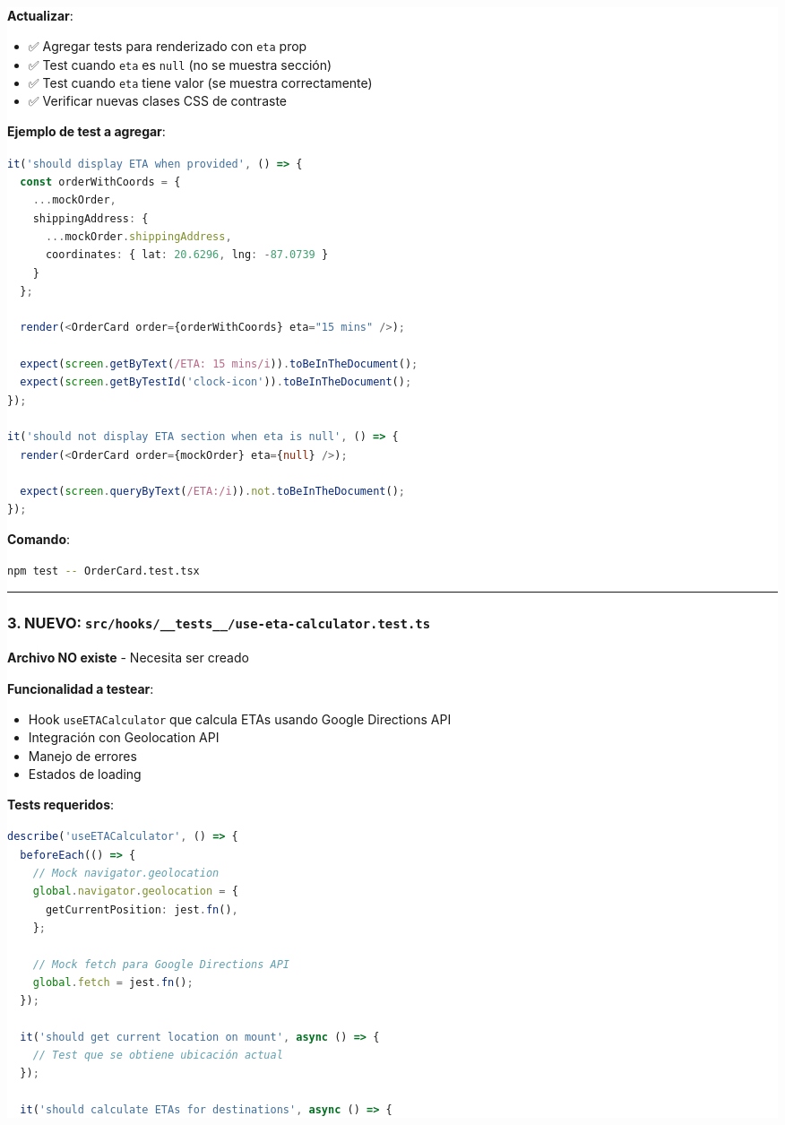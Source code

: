 **Actualizar**:
- ✅ Agregar tests para renderizado con `eta` prop
- ✅ Test cuando `eta` es `null` (no se muestra sección)
- ✅ Test cuando `eta` tiene valor (se muestra correctamente)
- ✅ Verificar nuevas clases CSS de contraste

**Ejemplo de test a agregar**:
```typescript
it('should display ETA when provided', () => {
  const orderWithCoords = {
    ...mockOrder,
    shippingAddress: {
      ...mockOrder.shippingAddress,
      coordinates: { lat: 20.6296, lng: -87.0739 }
    }
  };

  render(<OrderCard order={orderWithCoords} eta="15 mins" />);

  expect(screen.getByText(/ETA: 15 mins/i)).toBeInTheDocument();
  expect(screen.getByTestId('clock-icon')).toBeInTheDocument();
});

it('should not display ETA section when eta is null', () => {
  render(<OrderCard order={mockOrder} eta={null} />);

  expect(screen.queryByText(/ETA:/i)).not.toBeInTheDocument();
});
```

**Comando**:
```bash
npm test -- OrderCard.test.tsx
```

---

### 3. **NUEVO**: `src/hooks/__tests__/use-eta-calculator.test.ts`

**Archivo NO existe** - Necesita ser creado

**Funcionalidad a testear**:
- Hook `useETACalculator` que calcula ETAs usando Google Directions API
- Integración con Geolocation API
- Manejo de errores
- Estados de loading

**Tests requeridos**:

```typescript
describe('useETACalculator', () => {
  beforeEach(() => {
    // Mock navigator.geolocation
    global.navigator.geolocation = {
      getCurrentPosition: jest.fn(),
    };

    // Mock fetch para Google Directions API
    global.fetch = jest.fn();
  });

  it('should get current location on mount', async () => {
    // Test que se obtiene ubicación actual
  });

  it('should calculate ETAs for destinations', async () => {
```